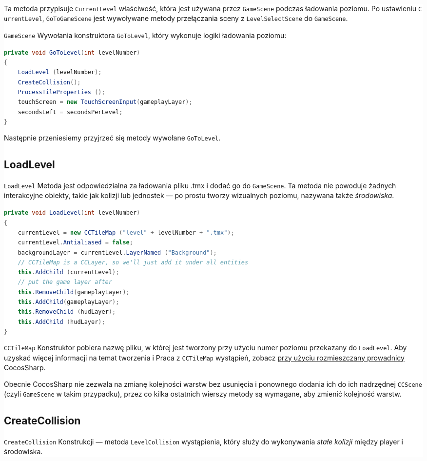 Ta metoda przypisuje `CurrentLevel` właściwość, która jest używana przez `GameScene` podczas ładowania poziomu. Po ustawieniu `CurrentLevel`, `GoToGameScene` jest wywoływane metody przełączania sceny z `LevelSelectScene` do `GameScene`.

`GameScene` Wywołania konstruktora `GoToLevel`, który wykonuje logiki ładowania poziomu:


```csharp
private void GoToLevel(int levelNumber)
{
    LoadLevel (levelNumber);
    CreateCollision();
    ProcessTileProperties ();
    touchScreen = new TouchScreenInput(gameplayLayer);
    secondsLeft = secondsPerLevel;
}
```

Następnie przeniesiemy przyjrzeć się metody wywołane `GoToLevel`.


## <a name="loadlevel"></a>LoadLevel

`LoadLevel` Metoda jest odpowiedzialna za ładowania pliku .tmx i dodać go do `GameScene`. Ta metoda nie powoduje żadnych interakcyjne obiekty, takie jak kolizji lub jednostek — po prostu tworzy wizualnych poziomu, nazywana także *środowiska*.


```csharp
private void LoadLevel(int levelNumber)
{
    currentLevel = new CCTileMap ("level" + levelNumber + ".tmx");
    currentLevel.Antialiased = false;
    backgroundLayer = currentLevel.LayerNamed ("Background");
    // CCTileMap is a CCLayer, so we'll just add it under all entities
    this.AddChild (currentLevel);
    // put the game layer after
    this.RemoveChild(gameplayLayer);
    this.AddChild(gameplayLayer);
    this.RemoveChild (hudLayer);
    this.AddChild (hudLayer);
}
```

`CCTileMap` Konstruktor pobiera nazwę pliku, w której jest tworzony przy użyciu numer poziomu przekazany do `LoadLevel`. Aby uzyskać więcej informacji na temat tworzenia i Praca z `CCTileMap` wystąpień, zobacz [przy użyciu rozmieszczany prowadnicy CocosSharp](~/graphics-games/cocossharp/tiled.md).

Obecnie CocosSharp nie zezwala na zmianę kolejności warstw bez usunięcia i ponownego dodania ich do ich nadrzędnej `CCScene` (czyli `GameScene` w takim przypadku), przez co kilka ostatnich wierszy metody są wymagane, aby zmienić kolejność warstw.


## <a name="createcollision"></a>CreateCollision

`CreateCollision` Konstrukcji — metoda `LevelCollision` wystąpienia, który służy do wykonywania *stałe kolizji* między player i środowiska.
